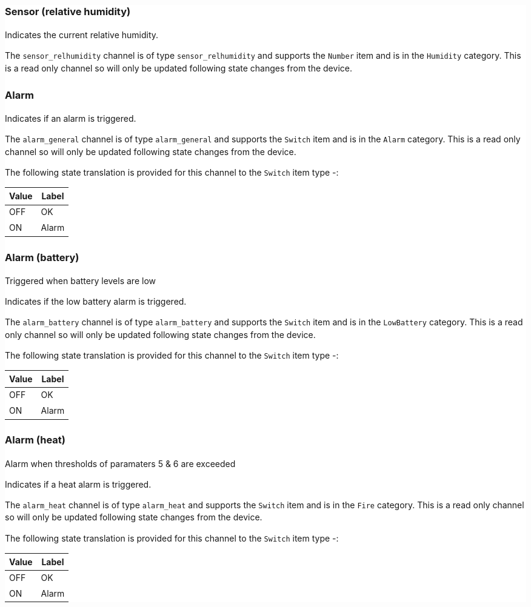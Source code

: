 ### Sensor (relative humidity)
Indicates the current relative humidity.

The ```sensor_relhumidity``` channel is of type ```sensor_relhumidity``` and supports the ```Number``` item and is in the ```Humidity``` category. This is a read only channel so will only be updated following state changes from the device.

### Alarm
Indicates if an alarm is triggered.

The ```alarm_general``` channel is of type ```alarm_general``` and supports the ```Switch``` item and is in the ```Alarm``` category. This is a read only channel so will only be updated following state changes from the device.

The following state translation is provided for this channel to the ```Switch``` item type -:

| Value | Label     |
|-------|-----------|
| OFF | OK |
| ON | Alarm |

### Alarm (battery)
Triggered when battery levels are low

Indicates if the low battery alarm is triggered.

The ```alarm_battery``` channel is of type ```alarm_battery``` and supports the ```Switch``` item and is in the ```LowBattery``` category. This is a read only channel so will only be updated following state changes from the device.

The following state translation is provided for this channel to the ```Switch``` item type -:

| Value | Label     |
|-------|-----------|
| OFF | OK |
| ON | Alarm |

### Alarm (heat)
Alarm when thresholds of paramaters 5 & 6 are exceeded

Indicates if a heat alarm is triggered.

The ```alarm_heat``` channel is of type ```alarm_heat``` and supports the ```Switch``` item and is in the ```Fire``` category. This is a read only channel so will only be updated following state changes from the device.

The following state translation is provided for this channel to the ```Switch``` item type -:

| Value | Label     |
|-------|-----------|
| OFF | OK |
| ON | Alarm |
